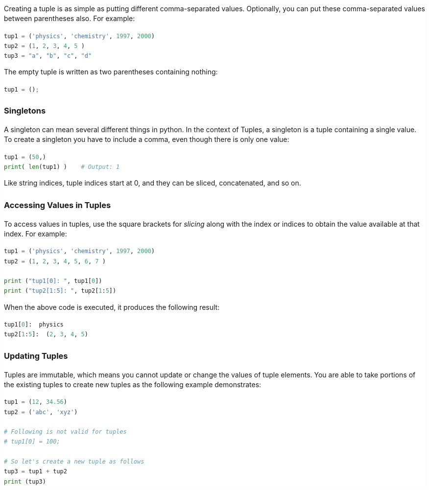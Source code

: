 Creating a tuple is as simple as putting different comma-separated values. Optionally, you can put these comma-separated values between parentheses also. For example:

```py
tup1 = ('physics', 'chemistry', 1997, 2000)
tup2 = (1, 2, 3, 4, 5 )
tup3 = "a", "b", "c", "d"
```

The empty tuple is written as two parentheses containing nothing:
```py
tup1 = ();
```

### Singletons

A singleton can mean several different things in python. In the context of Tuples, a singleton is a tuple containing a single value.
To create a singleton you have to include a comma, even though there is only one value:
```py
tup1 = (50,)
print( len(tup1) )    # Output: 1
```

Like string indices, tuple indices start at 0, and they can be sliced, concatenated, and so on.

### Accessing Values in Tuples

To access values in tuples, use the square brackets for *slicing* along with the index or indices to obtain the value available at that index. For example:
```py
tup1 = ('physics', 'chemistry', 1997, 2000)
tup2 = (1, 2, 3, 4, 5, 6, 7 )

print ("tup1[0]: ", tup1[0])
print ("tup2[1:5]: ", tup2[1:5])
```

When the above code is executed, it produces the following result:
```py
tup1[0]:  physics
tup2[1:5]:  (2, 3, 4, 5)
```

### Updating Tuples

Tuples are immutable, which means you cannot update or change the values of tuple elements. You are able to take portions of the existing tuples to create new tuples as the following example demonstrates:

```py
tup1 = (12, 34.56)
tup2 = ('abc', 'xyz')

# Following is not valid for tuples
# tup1[0] = 100;

# So let's create a new tuple as follows
tup3 = tup1 + tup2
print (tup3)
```
